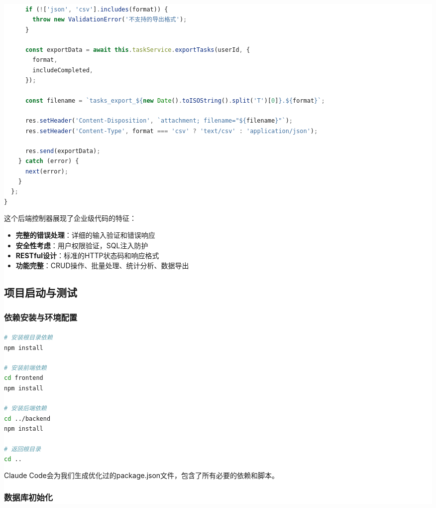 ```typescript
      if (!['json', 'csv'].includes(format)) {
        throw new ValidationError('不支持的导出格式');
      }

      const exportData = await this.taskService.exportTasks(userId, {
        format,
        includeCompleted,
      });

      const filename = `tasks_export_${new Date().toISOString().split('T')[0]}.${format}`;
      
      res.setHeader('Content-Disposition', `attachment; filename="${filename}"`);
      res.setHeader('Content-Type', format === 'csv' ? 'text/csv' : 'application/json');
      
      res.send(exportData);
    } catch (error) {
      next(error);
    }
  };
}
```

这个后端控制器展现了企业级代码的特征：
- **完整的错误处理**：详细的输入验证和错误响应
- **安全性考虑**：用户权限验证，SQL注入防护
- **RESTful设计**：标准的HTTP状态码和响应格式
- **功能完整**：CRUD操作、批量处理、统计分析、数据导出

## 项目启动与测试

### 依赖安装与环境配置

```bash
# 安装根目录依赖
npm install

# 安装前端依赖
cd frontend
npm install

# 安装后端依赖  
cd ../backend
npm install

# 返回根目录
cd ..
```

Claude Code会为我们生成优化过的package.json文件，包含了所有必要的依赖和脚本。

### 数据库初始化
